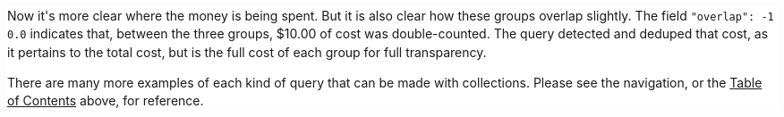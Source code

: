 Now it's more clear where the money is being spent. But it is also clear how these groups overlap slightly. The field `"overlap": -10.0` indicates that, between the three groups, $10.00 of cost was double-counted. The query detected and deduped that cost, as it pertains to the total cost, but is the full cost of each group for full transparency.

There are many more examples of each kind of query that can be made with collections. Please see the navigation, or the [Table of Contents](#table-of-contents) above, for reference.